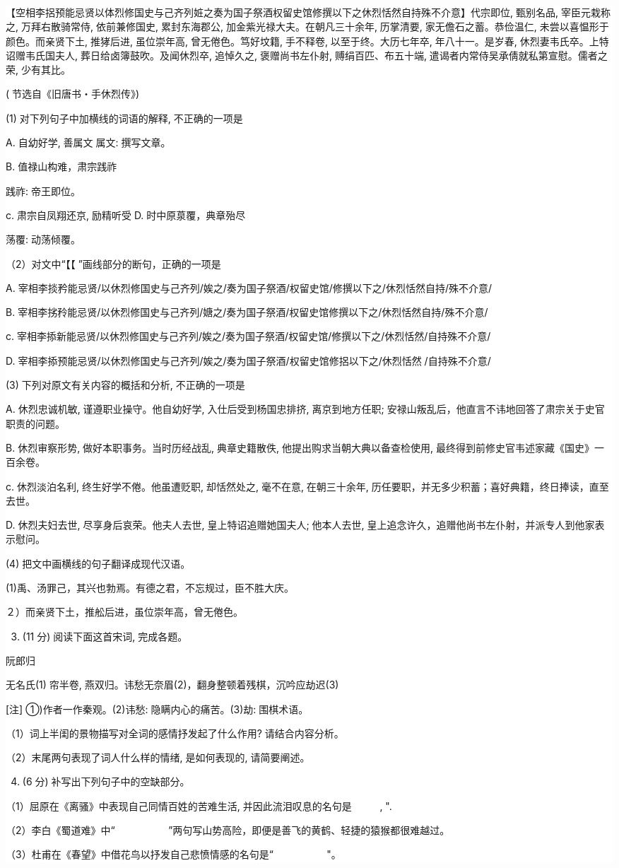 【空相李捛预能忌贤以体烈修国史与己齐列㛇之奏为国子祭酒权留史馆修撰以下之休烈恬然自持殊不介意】代宗即位, 甄别名品, 宰臣元栽称之, 万拜右散骑常侍, 依前兼修国史, 累封东海郡公, 加金紫光禄大夫。在朝凡三十余年, 历掌清要, 家无儋石之蓄。恭俭温仁, 未尝以喜愠形于颜色。而亲贤下土, 推㹲后进, 虽位崇年高, 曾无倦色。笃好坟籍, 手不释卷, 以至于终。大历七年卒, 年八十一。是岁春, 休烈妻韦氏卒。上特诏赠韦氏国夫人, 葬日给卤簿鼓吹。及闻休烈卒, 追悼久之, 褒赠尚书左仆射, 赙绢百匹、布五十端, 遣谒者内常侍吴承倩就私第宣慰。儒者之荣, 少有其比。

$($ 节选自《旧唐书・手休烈传》)

(1) 对下列句子中加横线的词语的解释, 不正确的一项是

A. 自幼好学, 善属文 属文: 撰写文章。

B. 值禄山构难，肃宗践祚

践祚: 帝王即位。

c. 肃宗自凤翔还京, 励精听受
D. 时中原葲覆，典章殆尽

荡覆: 动荡倾覆。

（2）对文中“【【 ”画线部分的断句，正确的一项是

A. 宰相李掞矜能忌贤/以休烈修国史与己齐列/娭之/奏为国子祭酒/权留史馆/修撰以下之/休烈恬然自持/殊不介意/

B. 宰相李挘矝能忌贤/以休烈修国史与己齐列/㜍之/奏为国子祭酒/权留史馆修撰以下之/休烈恬然自持/殊不介意/

c. 宰相李掭新能忌贤/以休烈修国史与己齐列/娭之/奏为国子祭酒/权留史馆/修撰以下之/休烈恬然/自持殊不介意/

D. 宰相李掭预能忌贤/以休烈修国史与己齐列/娭之/奏为国子祭酒/权留史馆修捛以下之/休烈恬然 /自持殊不介意/

(3) 下列对原文有关内容的概括和分析, 不正确的一项是

A. 休烈忠诚机敏, 谨遵职业操守。他自幼好学, 入仕后受到杨国忠排挤, 离京到地方任职; 安禄山叛乱后，他直言不讳地回答了肃宗关于史官职责的问题。

B. 休烈审察形势, 做好本职事务。当时历经战乱, 典章史籍散佚, 他提出购求当朝大典以备查检使用, 最终得到前修史官韦述家藏《国史》一百余卷。

c. 休烈淡泊名利, 终生好学不倦。他虽遭贬职, 却恬然处之, 毫不在意, 在朝三十余年, 历任要职，并无多少积蓄；喜好典籍，终日捧读，直至去世。

D. 休烈夫妇去世, 尽享身后哀荣。他夫人去世, 皇上特诏追赠她国夫人; 他本人去世, 皇上追念许久，追赠他尚书左仆射，并派专人到他家表示慰问。

(4) 把文中画横线的句子翻译成现代汉语。

(1)禹、汤罪己，其兴也勃焉。有德之君，不忘规过，臣不胜大庆。

２）而亲贤下土，推舩后进，虽位崇年高，曾无倦色。

3. (11 分) 阅读下面这首宋词, 完成各题。

阮郎归

无名氏(1)
帘半卷, 燕双归。讳愁无奈眉(2)，翻身整顿着残棋，沉吟应劫迟(3)

[注] ①)作者一作秦观。(2)讳愁: 隐瞒内心的痛苦。(3)劫: 围棋术语。

（1）词上半闺的景物描写对全词的感情抒发起了什么作用? 请结合内容分析。

（2）末尾两句表现了词人什么样的情绪, 是如何表现的, 请简要阐述。

4. (6 分) 补写出下列句子中的空缺部分。

（1）屈原在《离骚》中表现自己同情百姓的苦难生活, 并因此流泪叹息的名句是 $\qquad$ , ".

（2）李白《蜀道难》中“ $\qquad$ $\qquad$ ”两句写山势高险，即便是善飞的黄鹤、轻捷的猿猴都很难越过。

（3）杜甫在《春望》中借花鸟以抒发自己悲愤情感的名句是“ $\qquad$ $\qquad$ "。

